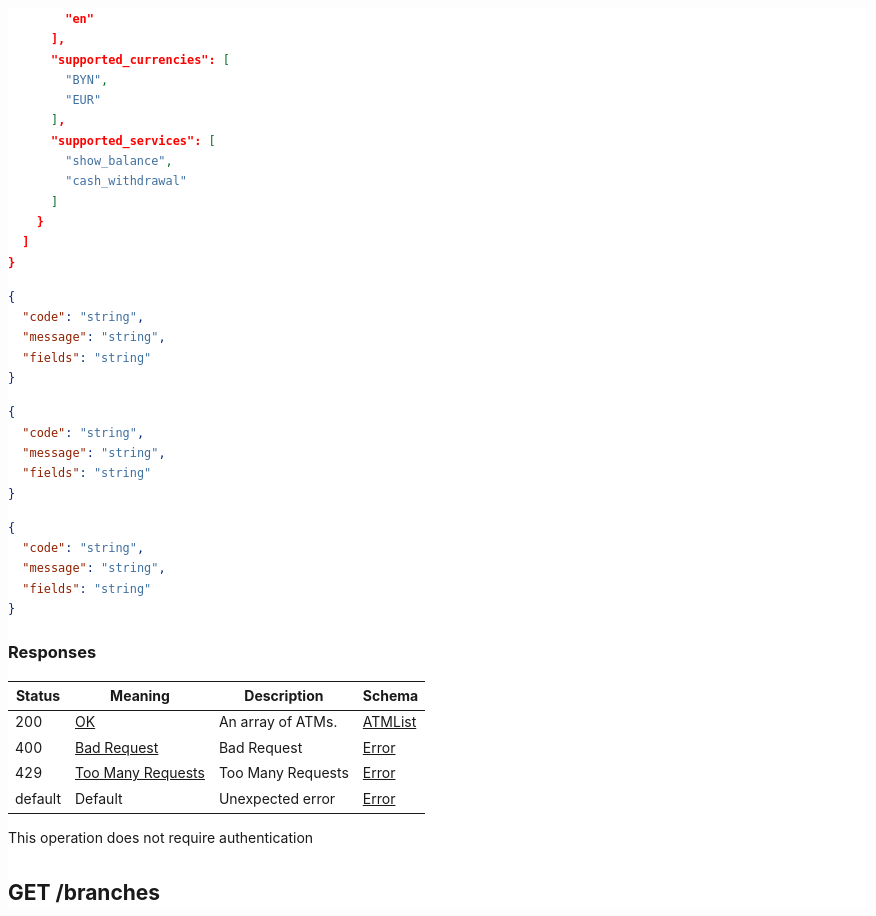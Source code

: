 ```json
        "en"
      ],
      "supported_currencies": [
        "BYN",
        "EUR"
      ],
      "supported_services": [
        "show_balance",
        "cash_withdrawal"
      ]
    }
  ]
}
```
```json
{
  "code": "string",
  "message": "string",
  "fields": "string"
}
```
```json
{
  "code": "string",
  "message": "string",
  "fields": "string"
}
```
```json
{
  "code": "string",
  "message": "string",
  "fields": "string"
}
```
<h3 id="GET-/atms-responses">Responses</h3>

Status|Meaning|Description|Schema
---|---|---|---|
200|[OK](https://tools.ietf.org/html/rfc7231#section-6.3.1)|An array of ATMs.|[ATMList](#schemaatmlist)
400|[Bad Request](https://tools.ietf.org/html/rfc7231#section-6.5.1)|Bad Request|[Error](#schemaerror)
429|[Too Many Requests](https://tools.ietf.org/html/rfc6585#section-4)|Too Many Requests|[Error](#schemaerror)
default|Default|Unexpected error|[Error](#schemaerror)

<aside class="success">
This operation does not require authentication
</aside>

## GET /branches
